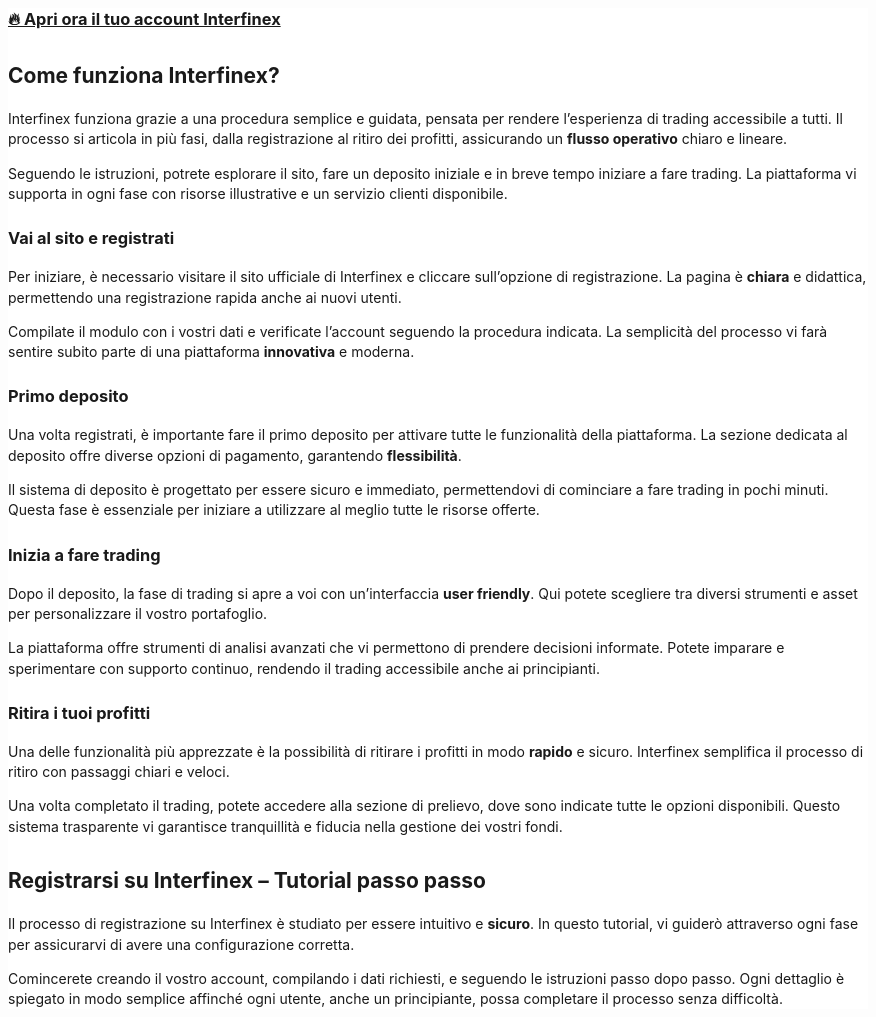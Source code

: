 ### [🔥 Apri ora il tuo account Interfinex](https://tinyurl.com/yta9t7dt)
## Come funziona Interfinex?  
Interfinex funziona grazie a una procedura semplice e guidata, pensata per rendere l’esperienza di trading accessibile a tutti. Il processo si articola in più fasi, dalla registrazione al ritiro dei profitti, assicurando un **flusso operativo** chiaro e lineare.  

Seguendo le istruzioni, potrete esplorare il sito, fare un deposito iniziale e in breve tempo iniziare a fare trading. La piattaforma vi supporta in ogni fase con risorse illustrative e un servizio clienti disponibile.

### Vai al sito e registrati  
Per iniziare, è necessario visitare il sito ufficiale di Interfinex e cliccare sull’opzione di registrazione. La pagina è **chiara** e didattica, permettendo una registrazione rapida anche ai nuovi utenti.  

Compilate il modulo con i vostri dati e verificate l’account seguendo la procedura indicata. La semplicità del processo vi farà sentire subito parte di una piattaforma **innovativa** e moderna.

### Primo deposito  
Una volta registrati, è importante fare il primo deposito per attivare tutte le funzionalità della piattaforma. La sezione dedicata al deposito offre diverse opzioni di pagamento, garantendo **flessibilità**.  

Il sistema di deposito è progettato per essere sicuro e immediato, permettendovi di cominciare a fare trading in pochi minuti. Questa fase è essenziale per iniziare a utilizzare al meglio tutte le risorse offerte.

### Inizia a fare trading  
Dopo il deposito, la fase di trading si apre a voi con un’interfaccia **user friendly**. Qui potete scegliere tra diversi strumenti e asset per personalizzare il vostro portafoglio.  

La piattaforma offre strumenti di analisi avanzati che vi permettono di prendere decisioni informate. Potete imparare e sperimentare con supporto continuo, rendendo il trading accessibile anche ai principianti.

### Ritira i tuoi profitti  
Una delle funzionalità più apprezzate è la possibilità di ritirare i profitti in modo **rapido** e sicuro. Interfinex semplifica il processo di ritiro con passaggi chiari e veloci.  

Una volta completato il trading, potete accedere alla sezione di prelievo, dove sono indicate tutte le opzioni disponibili. Questo sistema trasparente vi garantisce tranquillità e fiducia nella gestione dei vostri fondi.

## Registrarsi su Interfinex – Tutorial passo passo  
Il processo di registrazione su Interfinex è studiato per essere intuitivo e **sicuro**. In questo tutorial, vi guiderò attraverso ogni fase per assicurarvi di avere una configurazione corretta.  

Comincerete creando il vostro account, compilando i dati richiesti, e seguendo le istruzioni passo dopo passo. Ogni dettaglio è spiegato in modo semplice affinché ogni utente, anche un principiante, possa completare il processo senza difficoltà.
